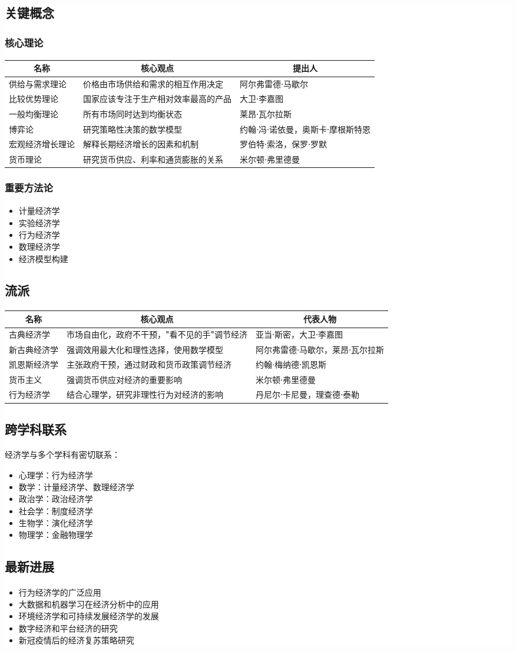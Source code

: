 ## 关键概念
### 核心理论
| 名称 | 核心观点 | 提出人 |
|------|----------|--------|
| 供给与需求理论 | 价格由市场供给和需求的相互作用决定 | 阿尔弗雷德·马歇尔 |
| 比较优势理论 | 国家应该专注于生产相对效率最高的产品 | 大卫·李嘉图 |
| 一般均衡理论 | 所有市场同时达到均衡状态 | 莱昂·瓦尔拉斯 |
| 博弈论 | 研究策略性决策的数学模型 | 约翰·冯·诺依曼，奥斯卡·摩根斯特恩 |
| 宏观经济增长理论 | 解释长期经济增长的因素和机制 | 罗伯特·索洛，保罗·罗默 |
| 货币理论 | 研究货币供应、利率和通货膨胀的关系 | 米尔顿·弗里德曼 |

### 重要方法论
- 计量经济学
- 实验经济学
- 行为经济学
- 数理经济学
- 经济模型构建

## 流派

| 名称 | 核心观点 | 代表人物 |
|------|----------|----------|
| 古典经济学 | 市场自由化，政府不干预，"看不见的手"调节经济 | 亚当·斯密，大卫·李嘉图 |
| 新古典经济学 | 强调效用最大化和理性选择，使用数学模型 | 阿尔弗雷德·马歇尔，莱昂·瓦尔拉斯 |
| 凯恩斯经济学 | 主张政府干预，通过财政和货币政策调节经济 | 约翰·梅纳德·凯恩斯 |
| 货币主义 | 强调货币供应对经济的重要影响 | 米尔顿·弗里德曼 |
| 行为经济学 | 结合心理学，研究非理性行为对经济的影响 | 丹尼尔·卡尼曼，理查德·泰勒 |

## 跨学科联系

经济学与多个学科有密切联系：
- 心理学：行为经济学
- 数学：计量经济学、数理经济学
- 政治学：政治经济学
- 社会学：制度经济学
- 生物学：演化经济学
- 物理学：金融物理学

## 最新进展

- 行为经济学的广泛应用
- 大数据和机器学习在经济分析中的应用
- 环境经济学和可持续发展经济学的发展
- 数字经济和平台经济的研究
- 新冠疫情后的经济复苏策略研究
